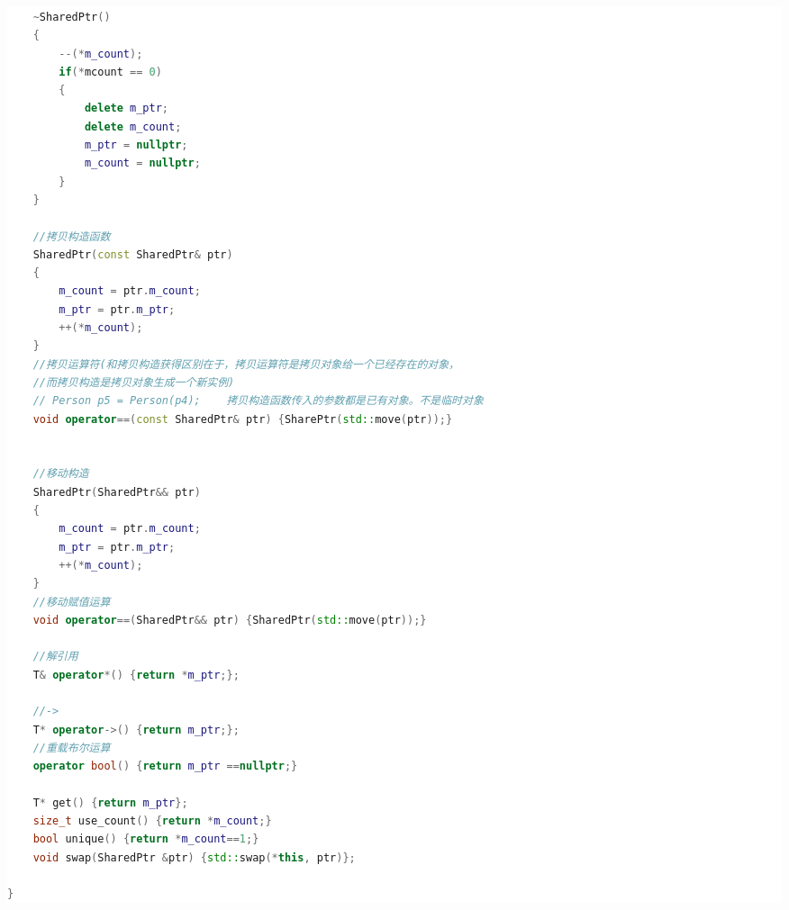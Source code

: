 ```C++
    ~SharedPtr()
    {
        --(*m_count);
        if(*mcount == 0)
        {
            delete m_ptr;
            delete m_count;
            m_ptr = nullptr;
            m_count = nullptr;
        }
    }

    //拷贝构造函数
    SharedPtr(const SharedPtr& ptr)
    {
        m_count = ptr.m_count;
        m_ptr = ptr.m_ptr;
        ++(*m_count);
    }
    //拷贝运算符(和拷贝构造获得区别在于，拷贝运算符是拷贝对象给一个已经存在的对象，
    //而拷贝构造是拷贝对象生成一个新实例)
    // Person p5 = Person(p4);    拷贝构造函数传入的参数都是已有对象。不是临时对象
    void operator==(const SharedPtr& ptr) {SharePtr(std::move(ptr));}


    //移动构造
    SharedPtr(SharedPtr&& ptr)
    {
        m_count = ptr.m_count;
        m_ptr = ptr.m_ptr;
        ++(*m_count);
    }
    //移动赋值运算
    void operator==(SharedPtr&& ptr) {SharedPtr(std::move(ptr));}

    //解引用
    T& operator*() {return *m_ptr;};

    //->
    T* operator->() {return m_ptr;};
    //重载布尔运算
    operator bool() {return m_ptr ==nullptr;}

    T* get() {return m_ptr};
    size_t use_count() {return *m_count;}
    bool unique() {return *m_count==1;}
    void swap(SharedPtr &ptr) {std::swap(*this, ptr)};

}

```
